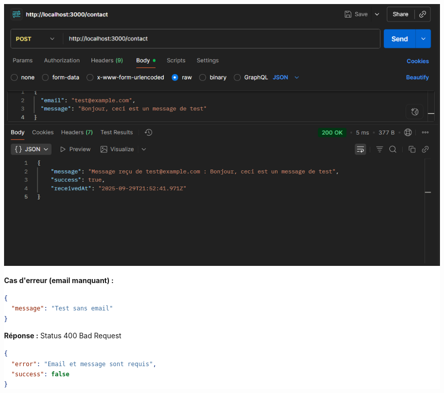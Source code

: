 ![Route Contact Améliorée](mon-api-blog/img/routecontactamelioree.png)

**Cas d'erreur (email manquant) :**

```json
{
  "message": "Test sans email"
}
```

**Réponse :** Status 400 Bad Request

```json
{
  "error": "Email et message sont requis",
  "success": false
}
```
